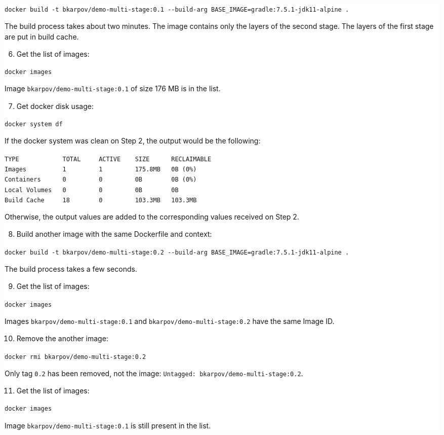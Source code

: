 ```
docker build -t bkarpov/demo-multi-stage:0.1 --build-arg BASE_IMAGE=gradle:7.5.1-jdk11-alpine .
```

The build process takes about two minutes. The image contains only the layers of the second stage. The layers of the first stage are put in build cache.   

6. Get the list of images:

```
docker images
```

Image `bkarpov/demo-multi-stage:0.1` of size 176 MB is in the list.

7. Get docker disk usage:

```
docker system df
```

If the docker system was clean on Step 2, the output would be the following: 

```
TYPE            TOTAL     ACTIVE    SIZE      RECLAIMABLE
Images          1         1         175.8MB   0B (0%)
Containers      0         0         0B        0B (0%)
Local Volumes   0         0         0B        0B
Build Cache     18        0         103.3MB   103.3MB
```

Otherwise, the output values are added to the corresponding values received on Step 2.

8. Build another image with the same Dockerfile and context:

```
docker build -t bkarpov/demo-multi-stage:0.2 --build-arg BASE_IMAGE=gradle:7.5.1-jdk11-alpine .
```

The build process takes a few seconds. 

9. Get the list of images:

```
docker images
```

Images `bkarpov/demo-multi-stage:0.1` and `bkarpov/demo-multi-stage:0.2` have the same Image ID.  

10. Remove the another image:

```
docker rmi bkarpov/demo-multi-stage:0.2
```

Only tag `0.2` has been removed, not the image: `Untagged: bkarpov/demo-multi-stage:0.2`.

11. Get the list of images:

```
docker images
```

Image `bkarpov/demo-multi-stage:0.1` is still present in the list.
